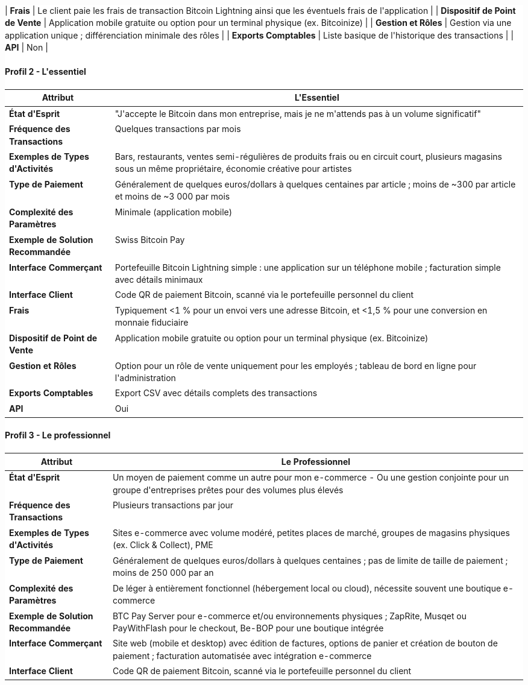 | **Frais**                           | Le client paie les frais de transaction Bitcoin Lightning ainsi que les éventuels frais de l'application                                                   |
| **Dispositif de Point de Vente**    | Application mobile gratuite ou option pour un terminal physique (ex. Bitcoinize)                                                                           |
| **Gestion et Rôles**                | Gestion via une application unique ; différenciation minimale des rôles                                                                                    |
| **Exports Comptables**              | Liste basique de l'historique des transactions                                                                                                             |
| **API**                             | Non                                                                                                                                                        |


#### Profil 2 - L'essentiel

| Attribut                         | L'Essentiel                                                                                                                              |
| -------------------------------- | ---------------------------------------------------------------------------------------------------------------------------------------- |
| **État d'Esprit**                | "J'accepte le Bitcoin dans mon entreprise, mais je ne m'attends pas à un volume significatif"                                           |
| **Fréquence des Transactions**   | Quelques transactions par mois                                                                                                           |
| **Exemples de Types d'Activités** | Bars, restaurants, ventes semi-régulières de produits frais ou en circuit court, plusieurs magasins sous un même propriétaire, économie créative pour artistes |
| **Type de Paiement**             | Généralement de quelques euros/dollars à quelques centaines par article ; moins de ~300 par article et moins de ~3 000 par mois         |
| **Complexité des Paramètres**    | Minimale (application mobile)                                                                                                           |
| **Exemple de Solution Recommandée** | Swiss Bitcoin Pay                                                                                                                      |
| **Interface Commerçant**         | Portefeuille Bitcoin Lightning simple : une application sur un téléphone mobile ; facturation simple avec détails minimaux             |
| **Interface Client**             | Code QR de paiement Bitcoin, scanné via le portefeuille personnel du client                                                            |
| **Frais**                        | Typiquement <1 % pour un envoi vers une adresse Bitcoin, et <1,5 % pour une conversion en monnaie fiduciaire                            |
| **Dispositif de Point de Vente** | Application mobile gratuite ou option pour un terminal physique (ex. Bitcoinize)                                                       |
| **Gestion et Rôles**             | Option pour un rôle de vente uniquement pour les employés ; tableau de bord en ligne pour l'administration                             |
| **Exports Comptables**           | Export CSV avec détails complets des transactions                                                                                      |
| **API**                          | Oui                                                                                                                                     |


#### Profil 3 - Le professionnel

| Attribut                            | Le Professionnel                                                                                                                                                                   |
| ----------------------------------- | ---------------------------------------------------------------------------------------------------------------------------------------------------------------------------------- |
| **État d'Esprit**                   | Un moyen de paiement comme un autre pour mon e-commerce - Ou une gestion conjointe pour un groupe d'entreprises prêtes pour des volumes plus élevés                                |
| **Fréquence des Transactions**      | Plusieurs transactions par jour                                                                                                                                                    |
| **Exemples de Types d'Activités**   | Sites e-commerce avec volume modéré, petites places de marché, groupes de magasins physiques (ex. Click & Collect), PME                                                            |
| **Type de Paiement**                | Généralement de quelques euros/dollars à quelques centaines ; pas de limite de taille de paiement ; moins de 250 000 par an                                                        |
| **Complexité des Paramètres**       | De léger à entièrement fonctionnel (hébergement local ou cloud), nécessite souvent une boutique e-commerce                                                                         |
| **Exemple de Solution Recommandée** | BTC Pay Server pour e-commerce et/ou environnements physiques ; ZapRite, Musqet ou PayWithFlash pour le checkout, Be-BOP pour une boutique intégrée                                |
| **Interface Commerçant**            | Site web (mobile et desktop) avec édition de factures, options de panier et création de bouton de paiement ; facturation automatisée avec intégration e-commerce                   |
| **Interface Client**                | Code QR de paiement Bitcoin, scanné via le portefeuille personnel du client                                                                                                        |